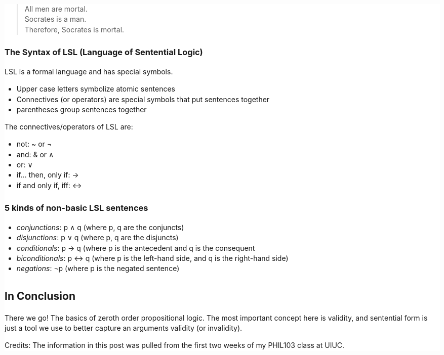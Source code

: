 >All men are mortal.  
Socrates is a man.  
Therefore, Socrates is mortal.  

### The Syntax of LSL (Language of Sentential Logic)

LSL is a formal language and has special symbols.

- Upper case letters symbolize atomic sentences
- Connectives (or operators) are special symbols that put sentences together
- parentheses group sentences together

The connectives/operators of LSL are:

 - not: ~ or ¬
 - and: & or ∧
 - or: ∨
 - if… then, only if: →
 - if and only if, iff: ↔

### 5 kinds of non-basic LSL sentences

- *conjunctions*: p ∧ q (where p, q are the conjuncts)
- *disjunctions*: p ∨ q (where p, q are the disjuncts)
- *conditionals*: p → q (where p is the antecedent and q is the consequent
- *biconditionals*: p ↔ q (where p is the left-hand side, and q is the right-hand side)
- *negations*: ¬p (where p is the negated sentence)


## In Conclusion

There we go! The basics of zeroth order propositional logic. The most important concept here is validity, and sentential form is just a tool we use to better capture an arguments validity (or invalidity).

Credits: The information in this post was pulled from the first two weeks of my PHIL103 class at UIUC.
